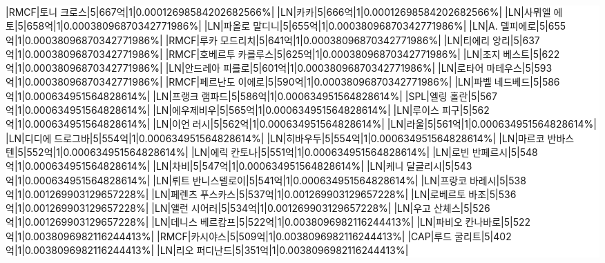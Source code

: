 |RMCF|토니 크로스|5|667억|1|0.00012698584202682566%|
|LN|카카|5|666억|1|0.00012698584202682566%|
|LN|사뮈엘 에토|5|658억|1|0.00038096870342771986%|
|LN|파올로 말디니|5|655억|1|0.00038096870342771986%|
|LN|A. 델피에로|5|655억|1|0.00038096870342771986%|
|RMCF|루카 모드리치|5|641억|1|0.00038096870342771986%|
|LN|티에리 앙리|5|637억|1|0.00038096870342771986%|
|RMCF|호베르투 카를루스|5|625억|1|0.00038096870342771986%|
|LN|조지 베스트|5|622억|1|0.00038096870342771986%|
|LN|안드레아 피를로|5|601억|1|0.00038096870342771986%|
|LN|로타어 마테우스|5|593억|1|0.00038096870342771986%|
|RMCF|페르난도 이에로|5|590억|1|0.00038096870342771986%|
|LN|파벨 네드베드|5|586억|1|0.000634951564828614%|
|LN|프랭크 램파드|5|586억|1|0.000634951564828614%|
|SPL|엘링 홀란|5|567억|1|0.000634951564828614%|
|LN|에우제비우|5|565억|1|0.000634951564828614%|
|LN|루이스 피구|5|562억|1|0.000634951564828614%|
|LN|이언 러시|5|562억|1|0.000634951564828614%|
|LN|라울|5|561억|1|0.000634951564828614%|
|LN|디디에 드로그바|5|554억|1|0.000634951564828614%|
|LN|히바우두|5|554억|1|0.000634951564828614%|
|LN|마르코 반바스텐|5|552억|1|0.000634951564828614%|
|LN|에릭 칸토나|5|551억|1|0.000634951564828614%|
|LN|로빈 반페르시|5|548억|1|0.000634951564828614%|
|LN|차비|5|547억|1|0.000634951564828614%|
|LN|케니 달글리시|5|543억|1|0.000634951564828614%|
|LN|뤼트 반니스텔로이|5|541억|1|0.000634951564828614%|
|LN|프랑코 바레시|5|538억|1|0.001269903129657228%|
|LN|페렌츠 푸스카스|5|537억|1|0.001269903129657228%|
|LN|로베르토 바조|5|536억|1|0.001269903129657228%|
|LN|앨런 시어러|5|534억|1|0.001269903129657228%|
|LN|우고 산체스|5|526억|1|0.001269903129657228%|
|LN|데니스 베르캄프|5|522억|1|0.0038096982116244413%|
|LN|파비오 칸나바로|5|522억|1|0.0038096982116244413%|
|RMCF|카시야스|5|509억|1|0.0038096982116244413%|
|CAP|루드 굴리트|5|402억|1|0.0038096982116244413%|
|LN|리오 퍼디난드|5|351억|1|0.0038096982116244413%|